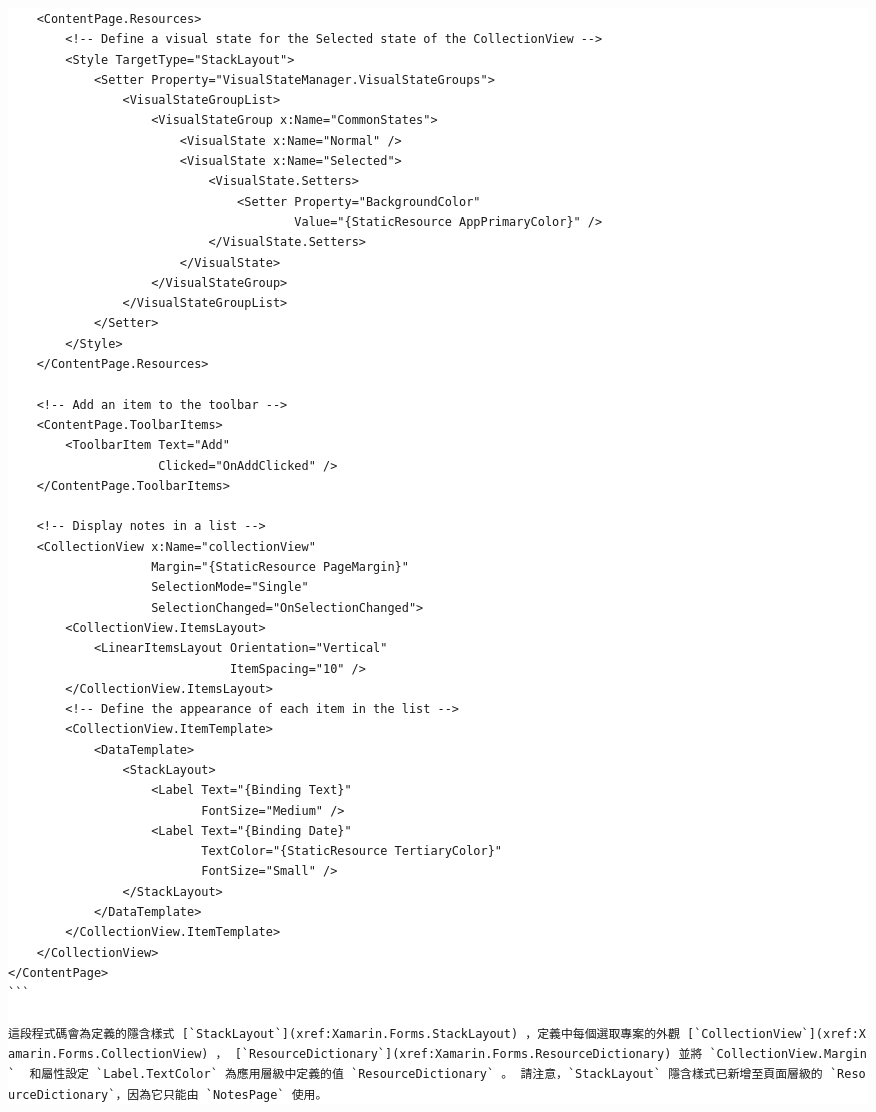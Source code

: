         <ContentPage.Resources>
            <!-- Define a visual state for the Selected state of the CollectionView -->
            <Style TargetType="StackLayout">
                <Setter Property="VisualStateManager.VisualStateGroups">
                    <VisualStateGroupList>
                        <VisualStateGroup x:Name="CommonStates">
                            <VisualState x:Name="Normal" />
                            <VisualState x:Name="Selected">
                                <VisualState.Setters>
                                    <Setter Property="BackgroundColor"
                                            Value="{StaticResource AppPrimaryColor}" />
                                </VisualState.Setters>
                            </VisualState>
                        </VisualStateGroup>
                    </VisualStateGroupList>
                </Setter>
            </Style>
        </ContentPage.Resources>

        <!-- Add an item to the toolbar -->
        <ContentPage.ToolbarItems>
            <ToolbarItem Text="Add"
                         Clicked="OnAddClicked" />
        </ContentPage.ToolbarItems>

        <!-- Display notes in a list -->
        <CollectionView x:Name="collectionView"
                        Margin="{StaticResource PageMargin}"
                        SelectionMode="Single"
                        SelectionChanged="OnSelectionChanged">
            <CollectionView.ItemsLayout>
                <LinearItemsLayout Orientation="Vertical"
                                   ItemSpacing="10" />
            </CollectionView.ItemsLayout>
            <!-- Define the appearance of each item in the list -->
            <CollectionView.ItemTemplate>
                <DataTemplate>
                    <StackLayout>
                        <Label Text="{Binding Text}"
                               FontSize="Medium" />
                        <Label Text="{Binding Date}"
                               TextColor="{StaticResource TertiaryColor}"
                               FontSize="Small" />
                    </StackLayout>
                </DataTemplate>
            </CollectionView.ItemTemplate>
        </CollectionView>
    </ContentPage>
    ```

    這段程式碼會為定義的隱含樣式 [`StackLayout`](xref:Xamarin.Forms.StackLayout) ，定義中每個選取專案的外觀 [`CollectionView`](xref:Xamarin.Forms.CollectionView) ， [`ResourceDictionary`](xref:Xamarin.Forms.ResourceDictionary) 並將 `CollectionView.Margin`  和屬性設定 `Label.TextColor` 為應用層級中定義的值 `ResourceDictionary` 。 請注意，`StackLayout` 隱含樣式已新增至頁面層級的 `ResourceDictionary`，因為它只能由 `NotesPage` 使用。
